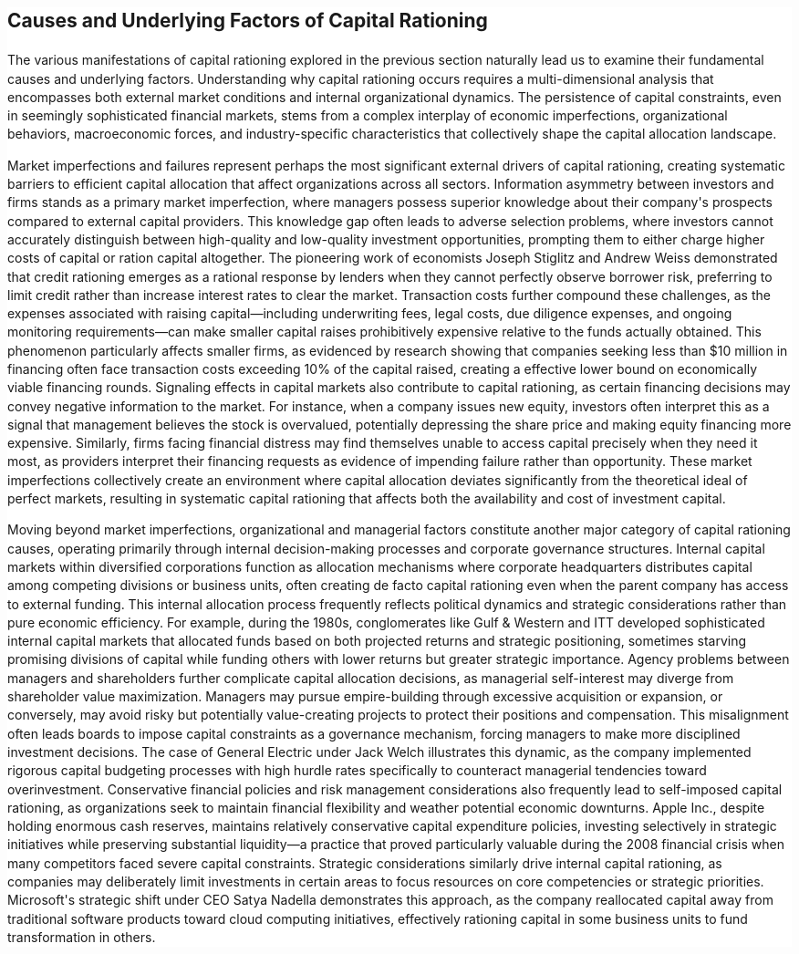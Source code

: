 ## Causes and Underlying Factors of Capital Rationing

The various manifestations of capital rationing explored in the previous section naturally lead us to examine their fundamental causes and underlying factors. Understanding why capital rationing occurs requires a multi-dimensional analysis that encompasses both external market conditions and internal organizational dynamics. The persistence of capital constraints, even in seemingly sophisticated financial markets, stems from a complex interplay of economic imperfections, organizational behaviors, macroeconomic forces, and industry-specific characteristics that collectively shape the capital allocation landscape.

Market imperfections and failures represent perhaps the most significant external drivers of capital rationing, creating systematic barriers to efficient capital allocation that affect organizations across all sectors. Information asymmetry between investors and firms stands as a primary market imperfection, where managers possess superior knowledge about their company's prospects compared to external capital providers. This knowledge gap often leads to adverse selection problems, where investors cannot accurately distinguish between high-quality and low-quality investment opportunities, prompting them to either charge higher costs of capital or ration capital altogether. The pioneering work of economists Joseph Stiglitz and Andrew Weiss demonstrated that credit rationing emerges as a rational response by lenders when they cannot perfectly observe borrower risk, preferring to limit credit rather than increase interest rates to clear the market. Transaction costs further compound these challenges, as the expenses associated with raising capital—including underwriting fees, legal costs, due diligence expenses, and ongoing monitoring requirements—can make smaller capital raises prohibitively expensive relative to the funds actually obtained. This phenomenon particularly affects smaller firms, as evidenced by research showing that companies seeking less than $10 million in financing often face transaction costs exceeding 10% of the capital raised, creating a effective lower bound on economically viable financing rounds. Signaling effects in capital markets also contribute to capital rationing, as certain financing decisions may convey negative information to the market. For instance, when a company issues new equity, investors often interpret this as a signal that management believes the stock is overvalued, potentially depressing the share price and making equity financing more expensive. Similarly, firms facing financial distress may find themselves unable to access capital precisely when they need it most, as providers interpret their financing requests as evidence of impending failure rather than opportunity. These market imperfections collectively create an environment where capital allocation deviates significantly from the theoretical ideal of perfect markets, resulting in systematic capital rationing that affects both the availability and cost of investment capital.

Moving beyond market imperfections, organizational and managerial factors constitute another major category of capital rationing causes, operating primarily through internal decision-making processes and corporate governance structures. Internal capital markets within diversified corporations function as allocation mechanisms where corporate headquarters distributes capital among competing divisions or business units, often creating de facto capital rationing even when the parent company has access to external funding. This internal allocation process frequently reflects political dynamics and strategic considerations rather than pure economic efficiency. For example, during the 1980s, conglomerates like Gulf & Western and ITT developed sophisticated internal capital markets that allocated funds based on both projected returns and strategic positioning, sometimes starving promising divisions of capital while funding others with lower returns but greater strategic importance. Agency problems between managers and shareholders further complicate capital allocation decisions, as managerial self-interest may diverge from shareholder value maximization. Managers may pursue empire-building through excessive acquisition or expansion, or conversely, may avoid risky but potentially value-creating projects to protect their positions and compensation. This misalignment often leads boards to impose capital constraints as a governance mechanism, forcing managers to make more disciplined investment decisions. The case of General Electric under Jack Welch illustrates this dynamic, as the company implemented rigorous capital budgeting processes with high hurdle rates specifically to counteract managerial tendencies toward overinvestment. Conservative financial policies and risk management considerations also frequently lead to self-imposed capital rationing, as organizations seek to maintain financial flexibility and weather potential economic downturns. Apple Inc., despite holding enormous cash reserves, maintains relatively conservative capital expenditure policies, investing selectively in strategic initiatives while preserving substantial liquidity—a practice that proved particularly valuable during the 2008 financial crisis when many competitors faced severe capital constraints. Strategic considerations similarly drive internal capital rationing, as companies may deliberately limit investments in certain areas to focus resources on core competencies or strategic priorities. Microsoft's strategic shift under CEO Satya Nadella demonstrates this approach, as the company reallocated capital away from traditional software products toward cloud computing initiatives, effectively rationing capital in some business units to fund transformation in others.